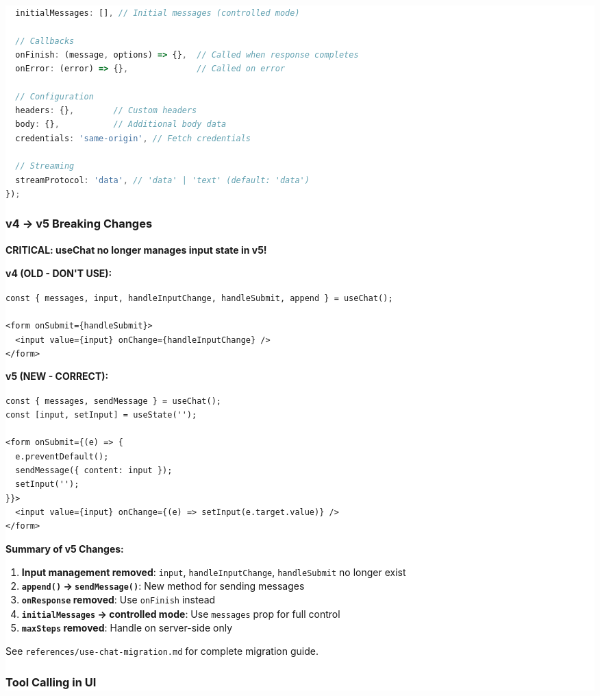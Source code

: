 ```typescript
  initialMessages: [], // Initial messages (controlled mode)

  // Callbacks
  onFinish: (message, options) => {},  // Called when response completes
  onError: (error) => {},              // Called on error

  // Configuration
  headers: {},        // Custom headers
  body: {},           // Additional body data
  credentials: 'same-origin', // Fetch credentials

  // Streaming
  streamProtocol: 'data', // 'data' | 'text' (default: 'data')
});
```

### v4 → v5 Breaking Changes

**CRITICAL: useChat no longer manages input state in v5!**

**v4 (OLD - DON'T USE):**
```tsx
const { messages, input, handleInputChange, handleSubmit, append } = useChat();

<form onSubmit={handleSubmit}>
  <input value={input} onChange={handleInputChange} />
</form>
```

**v5 (NEW - CORRECT):**
```tsx
const { messages, sendMessage } = useChat();
const [input, setInput] = useState('');

<form onSubmit={(e) => {
  e.preventDefault();
  sendMessage({ content: input });
  setInput('');
}}>
  <input value={input} onChange={(e) => setInput(e.target.value)} />
</form>
```

**Summary of v5 Changes:**
1. **Input management removed**: `input`, `handleInputChange`, `handleSubmit` no longer exist
2. **`append()` → `sendMessage()`**: New method for sending messages
3. **`onResponse` removed**: Use `onFinish` instead
4. **`initialMessages` → controlled mode**: Use `messages` prop for full control
5. **`maxSteps` removed**: Handle on server-side only

See `references/use-chat-migration.md` for complete migration guide.

### Tool Calling in UI

